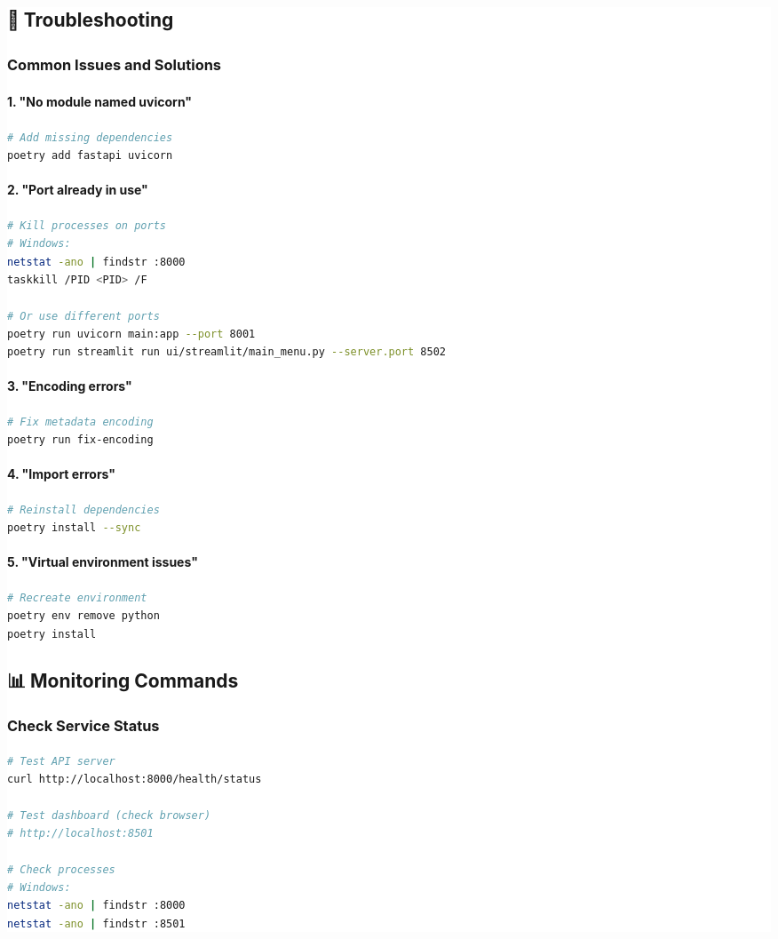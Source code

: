 ## 🐛 Troubleshooting

### Common Issues and Solutions

#### 1. "No module named uvicorn"
```bash
# Add missing dependencies
poetry add fastapi uvicorn
```

#### 2. "Port already in use"
```bash
# Kill processes on ports
# Windows:
netstat -ano | findstr :8000
taskkill /PID <PID> /F

# Or use different ports
poetry run uvicorn main:app --port 8001
poetry run streamlit run ui/streamlit/main_menu.py --server.port 8502
```

#### 3. "Encoding errors"
```bash
# Fix metadata encoding
poetry run fix-encoding
```

#### 4. "Import errors"
```bash
# Reinstall dependencies
poetry install --sync
```

#### 5. "Virtual environment issues"
```bash
# Recreate environment
poetry env remove python
poetry install
```

## 📊 Monitoring Commands

### Check Service Status
```bash
# Test API server
curl http://localhost:8000/health/status

# Test dashboard (check browser)
# http://localhost:8501

# Check processes
# Windows:
netstat -ano | findstr :8000
netstat -ano | findstr :8501
```
